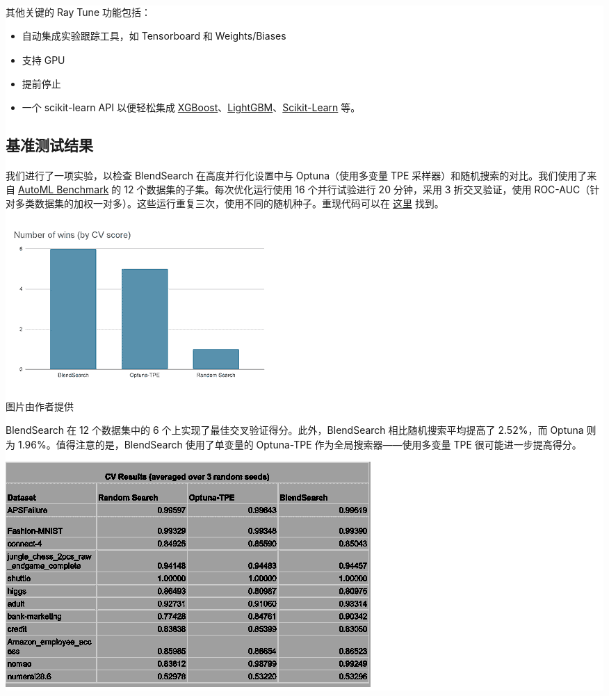 其他关键的 Ray Tune 功能包括：

+   自动集成实验跟踪工具，如 Tensorboard 和 Weights/Biases

+   支持 GPU

+   提前停止

+   一个 scikit-learn API 以便轻松集成 [XGBoost](https://www.anyscale.com/blog/distributed-xgboost-training-with-ray)、[LightGBM](https://www.anyscale.com/blog/introducing-distributed-lightgbm-training-with-ray)、[Scikit-Learn](https://github.com/ray-project/tune-sklearn) 等。

## 基准测试结果

我们进行了一项实验，以检查 BlendSearch 在高度并行化设置中与 Optuna（使用多变量 TPE 采样器）和随机搜索的对比。我们使用了来自 [AutoML Benchmark](https://www.openml.org/s/218) 的 12 个数据集的子集。每次优化运行使用 16 个并行试验进行 20 分钟，采用 3 折交叉验证，使用 ROC-AUC（针对多类数据集的加权一对多）。这些运行重复三次，使用不同的随机种子。重现代码可以在 [这里](https://github.com/Yard1/Blendsearch-on-Ray-benchmark) 找到。

![](img/d8580e50635a1d1a0d2d0cdd7c82268e.png)

图片由作者提供

BlendSearch 在 12 个数据集中的 6 个上实现了最佳交叉验证得分。此外，BlendSearch 相比随机搜索平均提高了 2.52%，而 Optuna 则为 1.96%。值得注意的是，BlendSearch 使用了单变量的 Optuna-TPE 作为全局搜索器——使用多变量 TPE 很可能进一步提高得分。

![](img/c286e797360d45720a6c4d34881c0612.png)
